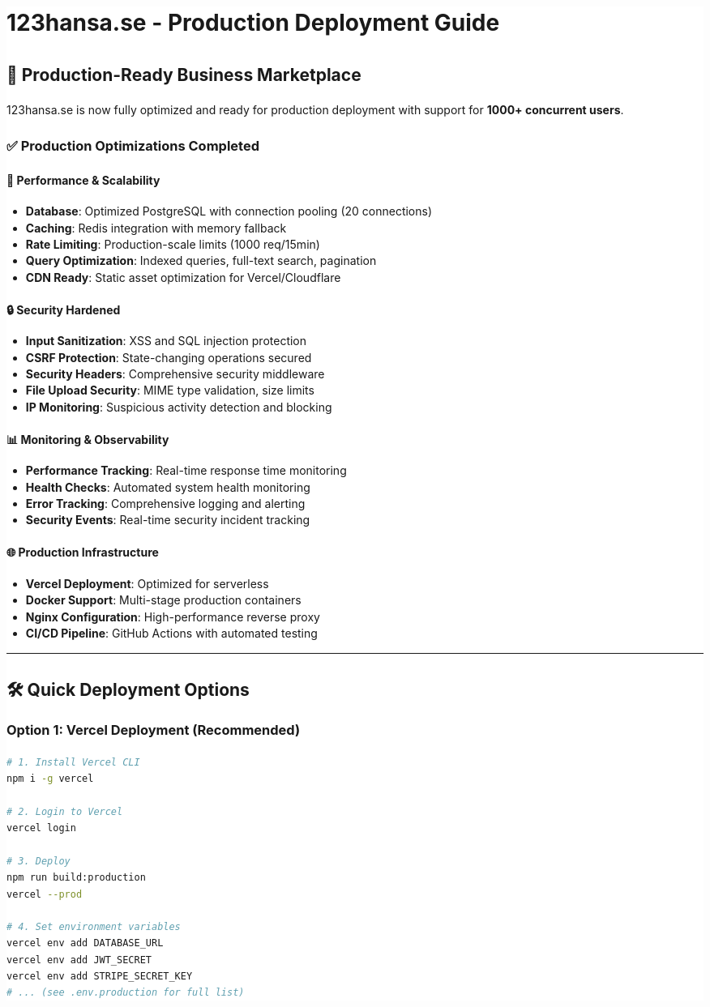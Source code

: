 # 123hansa.se - Production Deployment Guide

## 🚀 Production-Ready Business Marketplace

123hansa.se is now fully optimized and ready for production deployment with support for **1000+ concurrent users**.

### ✅ Production Optimizations Completed

#### 🔧 **Performance & Scalability**
- **Database**: Optimized PostgreSQL with connection pooling (20 connections)
- **Caching**: Redis integration with memory fallback
- **Rate Limiting**: Production-scale limits (1000 req/15min)
- **Query Optimization**: Indexed queries, full-text search, pagination
- **CDN Ready**: Static asset optimization for Vercel/Cloudflare

#### 🔒 **Security Hardened**
- **Input Sanitization**: XSS and SQL injection protection
- **CSRF Protection**: State-changing operations secured
- **Security Headers**: Comprehensive security middleware
- **File Upload Security**: MIME type validation, size limits
- **IP Monitoring**: Suspicious activity detection and blocking

#### 📊 **Monitoring & Observability**
- **Performance Tracking**: Real-time response time monitoring
- **Health Checks**: Automated system health monitoring
- **Error Tracking**: Comprehensive logging and alerting
- **Security Events**: Real-time security incident tracking

#### 🌐 **Production Infrastructure**
- **Vercel Deployment**: Optimized for serverless
- **Docker Support**: Multi-stage production containers
- **Nginx Configuration**: High-performance reverse proxy
- **CI/CD Pipeline**: GitHub Actions with automated testing

---

## 🛠️ Quick Deployment Options

### Option 1: Vercel Deployment (Recommended)

```bash
# 1. Install Vercel CLI
npm i -g vercel

# 2. Login to Vercel
vercel login

# 3. Deploy
npm run build:production
vercel --prod

# 4. Set environment variables
vercel env add DATABASE_URL
vercel env add JWT_SECRET
vercel env add STRIPE_SECRET_KEY
# ... (see .env.production for full list)
```
